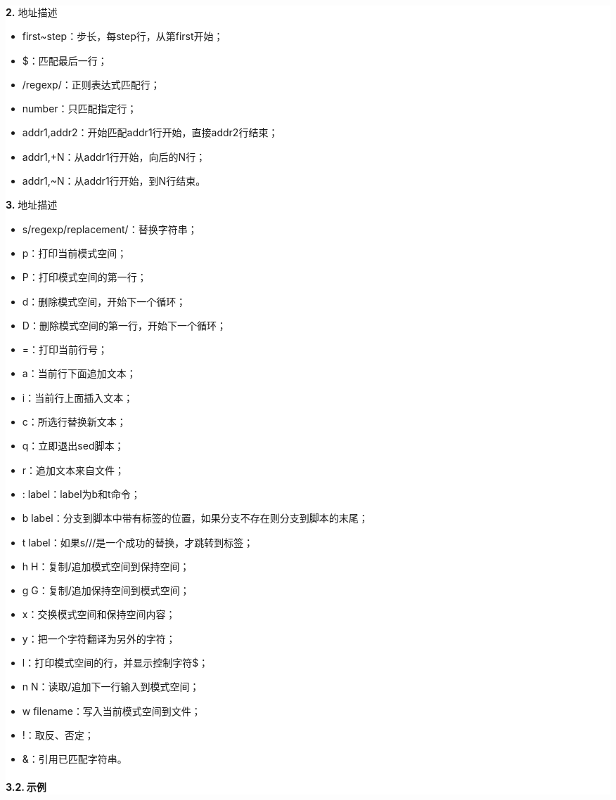 **2.** 地址描述

*   first\~step：步长，每step行，从第first开始；

*   \$：匹配最后一行；

*   /regexp/：正则表达式匹配行；

*   number：只匹配指定行；

*   addr1,addr2：开始匹配addr1行开始，直接addr2行结束；

*   addr1,+N：从addr1行开始，向后的N行；

*   addr1,\~N：从addr1行开始，到N行结束。

**3.** 地址描述

*   s/regexp/replacement/：替换字符串；

*   p：打印当前模式空间；

*   P：打印模式空间的第一行；

*   d：删除模式空间，开始下一个循环；

*   D：删除模式空间的第一行，开始下一个循环；

*   \=：打印当前行号；

*   a：当前行下面追加文本；

*   i：当前行上面插入文本；

*   c：所选行替换新文本；

*   q：立即退出sed脚本；

*   r：追加文本来自文件；

*   : label：label为b和t命令；

*   b label：分支到脚本中带有标签的位置，如果分支不存在则分支到脚本的末尾；

*   t label：如果s///是一个成功的替换，才跳转到标签；

*   h H：复制/追加模式空间到保持空间；

*   g G：复制/追加保持空间到模式空间；

*   x：交换模式空间和保持空间内容；

*   y：把一个字符翻译为另外的字符；

*   l：打印模式空间的行，并显示控制字符\$；

*   n N：读取/追加下一行输入到模式空间；

*   w filename：写入当前模式空间到文件；

*   !：取反、否定；

*   &：引用已匹配字符串。

#### **3.2. 示例**
